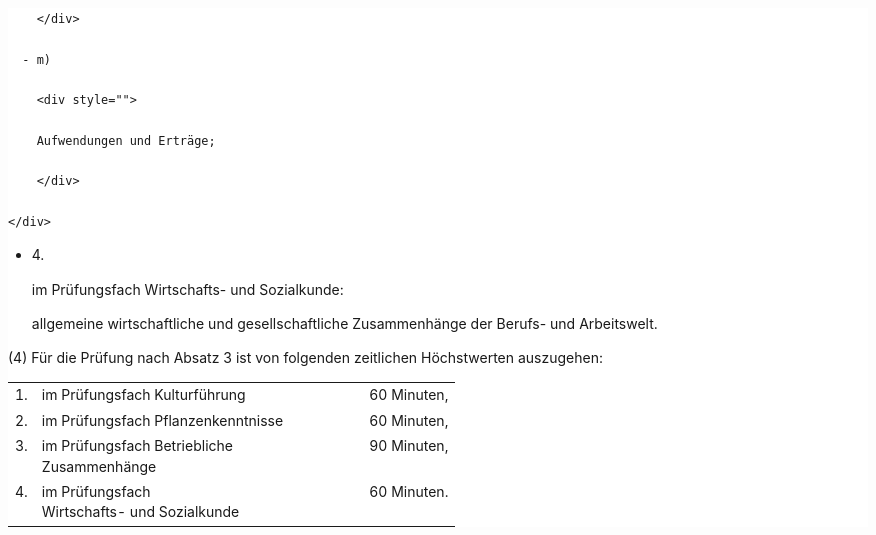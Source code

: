         </div>
    
      - m)
        
        <div style="">
        
        Aufwendungen und Erträge;
        
        </div>
    
    </div>

  - 4\.
    
    <div style="">
    
    im Prüfungsfach Wirtschafts- und Sozialkunde:
    
    </div>
    
    <div style="">
    
    allgemeine wirtschaftliche und gesellschaftliche Zusammenhänge der
    Berufs- und Arbeitswelt.
    
    </div>

</div>

<div class="jurAbsatz">

(4) Für die Prüfung nach Absatz 3 ist von folgenden zeitlichen
Höchstwerten auszugehen:  
  

<table>
<colgroup>
<col style="width: 6%" />
<col style="width: 63%" />
<col style="width: 31%" />
</colgroup>
<tbody>
<tr class="odd">
<td style="text-align: left;">1.</td>
<td style="text-align: left;">im Prüfungsfach Kulturführung</td>
<td style="text-align: right;">60 Minuten,</td>
</tr>
<tr class="even">
<td style="text-align: left;">2.</td>
<td style="text-align: left;">im Prüfungsfach Pflanzenkenntnisse</td>
<td style="text-align: right;">60 Minuten,</td>
</tr>
<tr class="odd">
<td style="text-align: left;">3.</td>
<td style="text-align: left;">im Prüfungsfach Betriebliche<br />
Zusammenhänge</td>
<td style="text-align: right;">90 Minuten,</td>
</tr>
<tr class="even">
<td style="text-align: left;">4.</td>
<td style="text-align: left;">im Prüfungsfach<br />
Wirtschafts- und Sozialkunde</td>
<td style="text-align: right;">60 Minuten.</td>
</tr>
</tbody>
</table>
